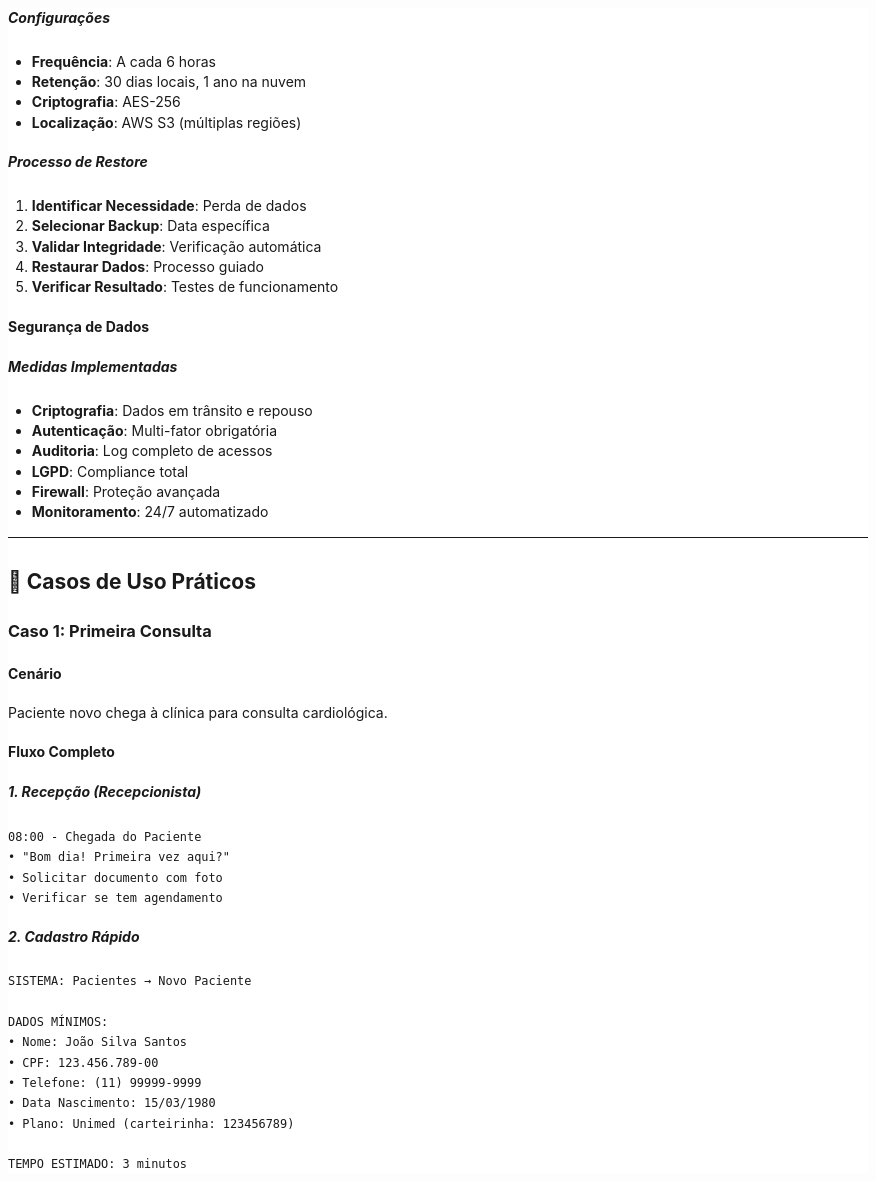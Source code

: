 ##### Configurações
- **Frequência**: A cada 6 horas
- **Retenção**: 30 dias locais, 1 ano na nuvem
- **Criptografia**: AES-256
- **Localização**: AWS S3 (múltiplas regiões)

##### Processo de Restore
1. **Identificar Necessidade**: Perda de dados
2. **Selecionar Backup**: Data específica
3. **Validar Integridade**: Verificação automática
4. **Restaurar Dados**: Processo guiado
5. **Verificar Resultado**: Testes de funcionamento

#### Segurança de Dados

##### Medidas Implementadas
- **Criptografia**: Dados em trânsito e repouso
- **Autenticação**: Multi-fator obrigatória
- **Auditoria**: Log completo de acessos
- **LGPD**: Compliance total
- **Firewall**: Proteção avançada
- **Monitoramento**: 24/7 automatizado

---

## 💼 Casos de Uso Práticos

### Caso 1: Primeira Consulta

#### Cenário
Paciente novo chega à clínica para consulta cardiológica.

#### Fluxo Completo

##### 1. Recepção (Recepcionista)
```
08:00 - Chegada do Paciente
• "Bom dia! Primeira vez aqui?"
• Solicitar documento com foto
• Verificar se tem agendamento
```

##### 2. Cadastro Rápido
```
SISTEMA: Pacientes → Novo Paciente

DADOS MÍNIMOS:
• Nome: João Silva Santos
• CPF: 123.456.789-00
• Telefone: (11) 99999-9999
• Data Nascimento: 15/03/1980
• Plano: Unimed (carteirinha: 123456789)

TEMPO ESTIMADO: 3 minutos
```
